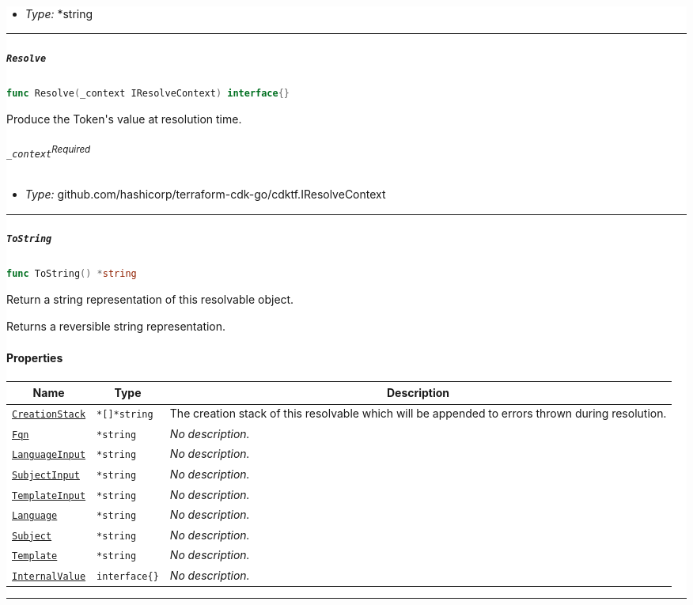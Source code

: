 - *Type:* *string

---

##### `Resolve` <a name="Resolve" id="@cdktf/provider-okta.templateEmail.TemplateEmailTranslationsOutputReference.resolve"></a>

```go
func Resolve(_context IResolveContext) interface{}
```

Produce the Token's value at resolution time.

###### `_context`<sup>Required</sup> <a name="_context" id="@cdktf/provider-okta.templateEmail.TemplateEmailTranslationsOutputReference.resolve.parameter._context"></a>

- *Type:* github.com/hashicorp/terraform-cdk-go/cdktf.IResolveContext

---

##### `ToString` <a name="ToString" id="@cdktf/provider-okta.templateEmail.TemplateEmailTranslationsOutputReference.toString"></a>

```go
func ToString() *string
```

Return a string representation of this resolvable object.

Returns a reversible string representation.


#### Properties <a name="Properties" id="Properties"></a>

| **Name** | **Type** | **Description** |
| --- | --- | --- |
| <code><a href="#@cdktf/provider-okta.templateEmail.TemplateEmailTranslationsOutputReference.property.creationStack">CreationStack</a></code> | <code>*[]*string</code> | The creation stack of this resolvable which will be appended to errors thrown during resolution. |
| <code><a href="#@cdktf/provider-okta.templateEmail.TemplateEmailTranslationsOutputReference.property.fqn">Fqn</a></code> | <code>*string</code> | *No description.* |
| <code><a href="#@cdktf/provider-okta.templateEmail.TemplateEmailTranslationsOutputReference.property.languageInput">LanguageInput</a></code> | <code>*string</code> | *No description.* |
| <code><a href="#@cdktf/provider-okta.templateEmail.TemplateEmailTranslationsOutputReference.property.subjectInput">SubjectInput</a></code> | <code>*string</code> | *No description.* |
| <code><a href="#@cdktf/provider-okta.templateEmail.TemplateEmailTranslationsOutputReference.property.templateInput">TemplateInput</a></code> | <code>*string</code> | *No description.* |
| <code><a href="#@cdktf/provider-okta.templateEmail.TemplateEmailTranslationsOutputReference.property.language">Language</a></code> | <code>*string</code> | *No description.* |
| <code><a href="#@cdktf/provider-okta.templateEmail.TemplateEmailTranslationsOutputReference.property.subject">Subject</a></code> | <code>*string</code> | *No description.* |
| <code><a href="#@cdktf/provider-okta.templateEmail.TemplateEmailTranslationsOutputReference.property.template">Template</a></code> | <code>*string</code> | *No description.* |
| <code><a href="#@cdktf/provider-okta.templateEmail.TemplateEmailTranslationsOutputReference.property.internalValue">InternalValue</a></code> | <code>interface{}</code> | *No description.* |

---
